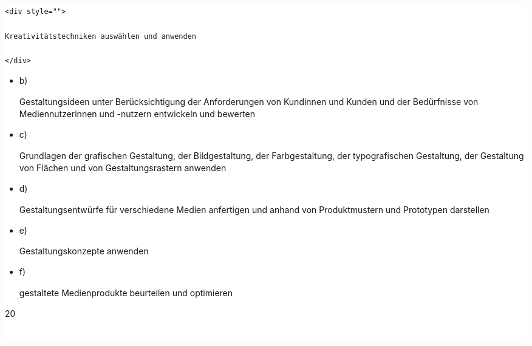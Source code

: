     <div style="">
    
    Kreativitätstechniken auswählen und anwenden
    
    </div>

  - b)
    
    <div style="">
    
    Gestaltungsideen unter Berücksichtigung der Anforderungen von
    Kundinnen und Kunden und der Bedürfnisse von Mediennutzerinnen und
    -nutzern entwickeln und bewerten
    
    </div>

  - c)
    
    <div style="">
    
    Grundlagen der grafischen Gestaltung, der Bildgestaltung, der
    Farbgestaltung, der typografischen Gestaltung, der Gestaltung von
    Flächen und von Gestaltungsrastern anwenden
    
    </div>

  - d)
    
    <div style="">
    
    Gestaltungsentwürfe für verschiedene Medien anfertigen und anhand
    von Produktmustern und Prototypen darstellen
    
    </div>

  - e)
    
    <div style="">
    
    Gestaltungskonzepte anwenden
    
    </div>

  - f)
    
    <div style="">
    
    gestaltete Medienprodukte beurteilen und optimieren
    
    </div>

</td>

<td style="border-right: 0.5pt solid ; border-bottom: 0.5pt solid ; " align="center" valign="middle" charoff="50">

20

</td>

<td style="border-bottom: 0.5pt solid ; " align="left" valign="top" charoff="50">

 

</td>
